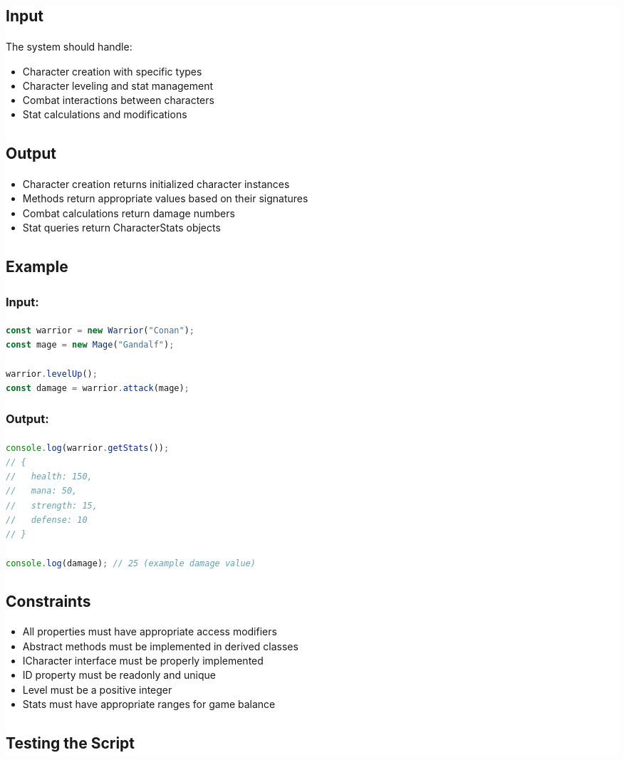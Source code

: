 ## Input

The system should handle:
- Character creation with specific types
- Character leveling and stat management
- Combat interactions between characters
- Stat calculations and modifications

## Output

- Character creation returns initialized character instances
- Methods return appropriate values based on their signatures
- Combat calculations return damage numbers
- Stat queries return CharacterStats objects

## Example

### Input:
```typescript
const warrior = new Warrior("Conan");
const mage = new Mage("Gandalf");

warrior.levelUp();
const damage = warrior.attack(mage);
```

### Output:
```typescript
console.log(warrior.getStats());
// {
//   health: 150,
//   mana: 50,
//   strength: 15,
//   defense: 10
// }

console.log(damage); // 25 (example damage value)
```

## Constraints

- All properties must have appropriate access modifiers
- Abstract methods must be implemented in derived classes
- ICharacter interface must be properly implemented
- ID property must be readonly and unique
- Level must be a positive integer
- Stats must have appropriate ranges for game balance

## Testing the Script
